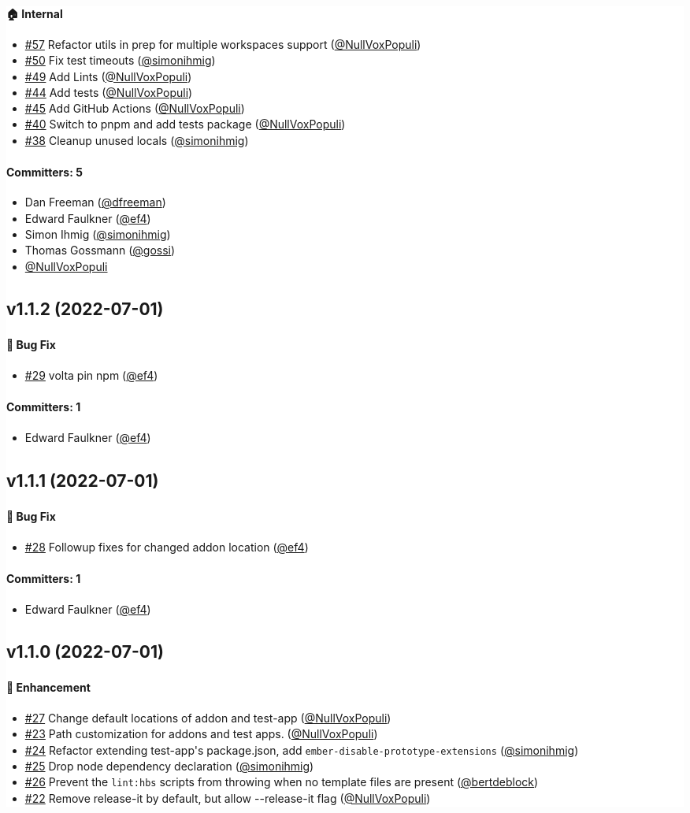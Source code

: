 #### :house: Internal
* [#57](https://github.com/embroider-build/addon-blueprint/pull/57) Refactor utils in prep for multiple workspaces support ([@NullVoxPopuli](https://github.com/NullVoxPopuli))
* [#50](https://github.com/embroider-build/addon-blueprint/pull/50) Fix test timeouts ([@simonihmig](https://github.com/simonihmig))
* [#49](https://github.com/embroider-build/addon-blueprint/pull/49) Add Lints ([@NullVoxPopuli](https://github.com/NullVoxPopuli))
* [#44](https://github.com/embroider-build/addon-blueprint/pull/44) Add tests ([@NullVoxPopuli](https://github.com/NullVoxPopuli))
* [#45](https://github.com/embroider-build/addon-blueprint/pull/45) Add GitHub Actions ([@NullVoxPopuli](https://github.com/NullVoxPopuli))
* [#40](https://github.com/embroider-build/addon-blueprint/pull/40) Switch to pnpm and add tests package ([@NullVoxPopuli](https://github.com/NullVoxPopuli))
* [#38](https://github.com/embroider-build/addon-blueprint/pull/38) Cleanup unused locals ([@simonihmig](https://github.com/simonihmig))

#### Committers: 5
- Dan Freeman ([@dfreeman](https://github.com/dfreeman))
- Edward Faulkner ([@ef4](https://github.com/ef4))
- Simon Ihmig ([@simonihmig](https://github.com/simonihmig))
- Thomas Gossmann ([@gossi](https://github.com/gossi))
- [@NullVoxPopuli](https://github.com/NullVoxPopuli)

## v1.1.2 (2022-07-01)

#### :bug: Bug Fix
* [#29](https://github.com/embroider-build/addon-blueprint/pull/29) volta pin npm ([@ef4](https://github.com/ef4))

#### Committers: 1
- Edward Faulkner ([@ef4](https://github.com/ef4))

## v1.1.1 (2022-07-01)

#### :bug: Bug Fix
* [#28](https://github.com/embroider-build/addon-blueprint/pull/28) Followup fixes for changed addon location ([@ef4](https://github.com/ef4))

#### Committers: 1
- Edward Faulkner ([@ef4](https://github.com/ef4))

## v1.1.0 (2022-07-01)

#### :rocket: Enhancement
* [#27](https://github.com/embroider-build/addon-blueprint/pull/27) Change default locations of addon and test-app ([@NullVoxPopuli](https://github.com/NullVoxPopuli))
* [#23](https://github.com/embroider-build/addon-blueprint/pull/23) Path customization for addons and test apps. ([@NullVoxPopuli](https://github.com/NullVoxPopuli))
* [#24](https://github.com/embroider-build/addon-blueprint/pull/24) Refactor extending test-app's package.json, add `ember-disable-prototype-extensions` ([@simonihmig](https://github.com/simonihmig))
* [#25](https://github.com/embroider-build/addon-blueprint/pull/25) Drop node dependency declaration ([@simonihmig](https://github.com/simonihmig))
* [#26](https://github.com/embroider-build/addon-blueprint/pull/26) Prevent the `lint:hbs` scripts from throwing when no template files are present ([@bertdeblock](https://github.com/bertdeblock))
* [#22](https://github.com/embroider-build/addon-blueprint/pull/22) Remove release-it by default, but allow --release-it flag ([@NullVoxPopuli](https://github.com/NullVoxPopuli))
